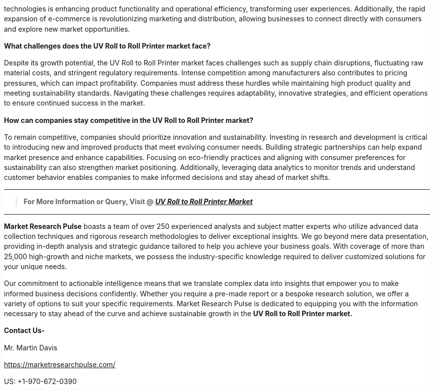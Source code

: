 technologies is enhancing product functionality and operational efficiency, transforming user experiences. Additionally, the rapid expansion of e-commerce is revolutionizing marketing and distribution, allowing businesses to connect directly with consumers and explore new market opportunities.</p><p><strong>What challenges does the UV Roll to Roll Printer market face?</strong></p><p>Despite its growth potential, the UV Roll to Roll Printer market faces challenges such as supply chain disruptions, fluctuating raw material costs, and stringent regulatory requirements. Intense competition among manufacturers also contributes to pricing pressures, which can impact profitability. Companies must address these hurdles while maintaining high product quality and meeting sustainability standards. Navigating these challenges requires adaptability, innovative strategies, and efficient operations to ensure continued success in the market.</p><p><strong>How can companies stay competitive in the UV Roll to Roll Printer market?</strong></p><p>To remain competitive, companies should prioritize innovation and sustainability. Investing in research and development is critical to introducing new and improved products that meet evolving consumer needs. Building strategic partnerships can help expand market presence and enhance capabilities. Focusing on eco-friendly practices and aligning with consumer preferences for sustainability can also strengthen market positioning. Additionally, leveraging data analytics to monitor trends and understand customer behavior enables companies to make informed decisions and stay ahead of market shifts.</p><hr /><blockquote><p><strong>For More Information or Query, Visit @&nbsp;<em><a href="https://marketresearchpulse.com/report/6535/uv-roll-to-roll-printer-market?utm_source=Linkedin&utm_medium=029">UV Roll to Roll Printer Market</a></em></strong></p></blockquote><hr /><p><strong>Market Research Pulse</strong> boasts a team of over 250 experienced analysts and subject matter experts who utilize advanced data collection techniques and rigorous research methodologies to deliver exceptional insights. We go beyond mere data presentation, providing in-depth analysis and strategic guidance tailored to help you achieve your business goals. With coverage of more than 25,000 high-growth and niche markets, we possess the industry-specific knowledge required to deliver customized solutions for your unique needs.</p><p>Our commitment to actionable intelligence means that we translate complex data into insights that empower you to make informed business decisions confidently. Whether you require a pre-made report or a bespoke research solution, we offer a variety of options to suit your specific requirements. Market Research Pulse is dedicated to equipping you with the information necessary to stay ahead of the curve and achieve sustainable growth in the <strong>UV Roll to Roll Printer market.</strong></p><p><strong>Contact Us-</strong></p><p>Mr. Martin Davis</p><p>https://marketresearchpulse.com/</p><p>US: +1-970-672-0390</p>
